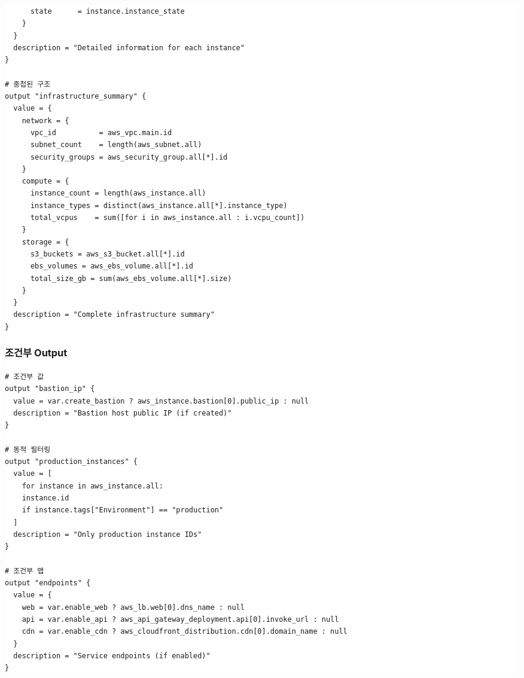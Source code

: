 ```hcl
      state      = instance.instance_state
    }
  }
  description = "Detailed information for each instance"
}

# 중첩된 구조
output "infrastructure_summary" {
  value = {
    network = {
      vpc_id          = aws_vpc.main.id
      subnet_count    = length(aws_subnet.all)
      security_groups = aws_security_group.all[*].id
    }
    compute = {
      instance_count = length(aws_instance.all)
      instance_types = distinct(aws_instance.all[*].instance_type)
      total_vcpus    = sum([for i in aws_instance.all : i.vcpu_count])
    }
    storage = {
      s3_buckets = aws_s3_bucket.all[*].id
      ebs_volumes = aws_ebs_volume.all[*].id
      total_size_gb = sum(aws_ebs_volume.all[*].size)
    }
  }
  description = "Complete infrastructure summary"
}
```

### 조건부 Output

```hcl
# 조건부 값
output "bastion_ip" {
  value = var.create_bastion ? aws_instance.bastion[0].public_ip : null
  description = "Bastion host public IP (if created)"
}

# 동적 필터링
output "production_instances" {
  value = [
    for instance in aws_instance.all:
    instance.id
    if instance.tags["Environment"] == "production"
  ]
  description = "Only production instance IDs"
}

# 조건부 맵
output "endpoints" {
  value = {
    web = var.enable_web ? aws_lb.web[0].dns_name : null
    api = var.enable_api ? aws_api_gateway_deployment.api[0].invoke_url : null
    cdn = var.enable_cdn ? aws_cloudfront_distribution.cdn[0].domain_name : null
  }
  description = "Service endpoints (if enabled)"
}
```
